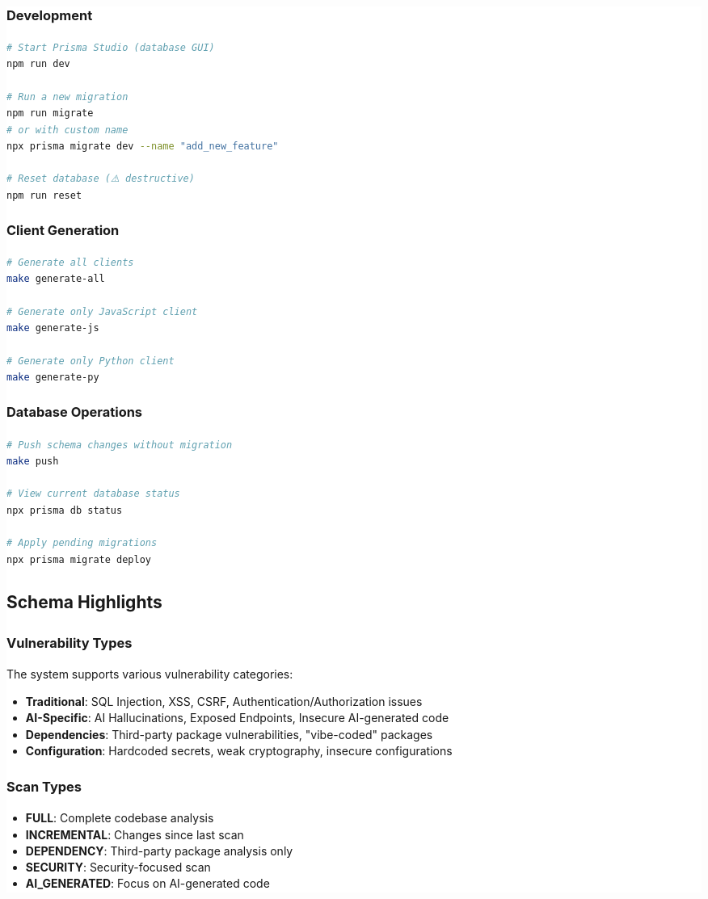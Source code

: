 ### Development
```bash
# Start Prisma Studio (database GUI)
npm run dev

# Run a new migration
npm run migrate
# or with custom name
npx prisma migrate dev --name "add_new_feature"

# Reset database (⚠️ destructive)
npm run reset
```

### Client Generation
```bash
# Generate all clients
make generate-all

# Generate only JavaScript client
make generate-js

# Generate only Python client
make generate-py
```

### Database Operations
```bash
# Push schema changes without migration
make push

# View current database status
npx prisma db status

# Apply pending migrations
npx prisma migrate deploy
```

## Schema Highlights

### Vulnerability Types
The system supports various vulnerability categories:
- **Traditional**: SQL Injection, XSS, CSRF, Authentication/Authorization issues
- **AI-Specific**: AI Hallucinations, Exposed Endpoints, Insecure AI-generated code
- **Dependencies**: Third-party package vulnerabilities, "vibe-coded" packages
- **Configuration**: Hardcoded secrets, weak cryptography, insecure configurations

### Scan Types
- **FULL**: Complete codebase analysis
- **INCREMENTAL**: Changes since last scan
- **DEPENDENCY**: Third-party package analysis only
- **SECURITY**: Security-focused scan
- **AI_GENERATED**: Focus on AI-generated code
